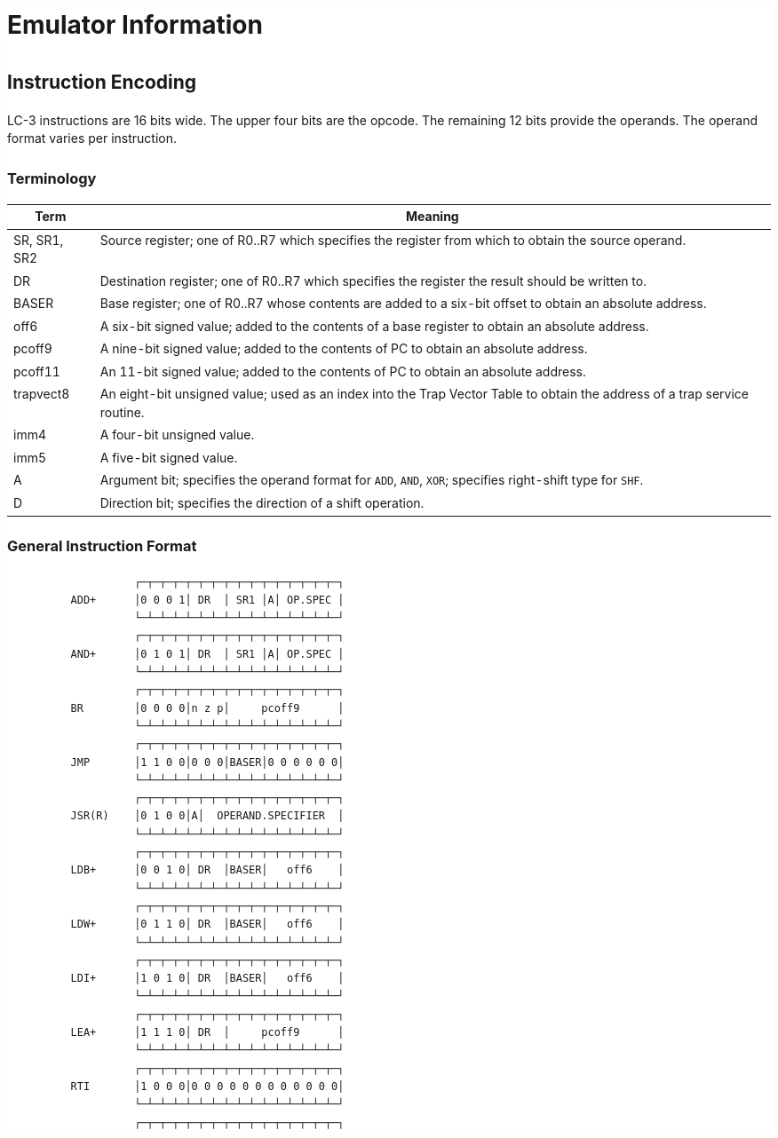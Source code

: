# Emulator Information
## Instruction Encoding
LC-3 instructions are 16 bits wide.
The upper four bits are the opcode. The remaining 12 bits provide the operands.
The operand format varies per instruction.

### Terminology
| Term          | Meaning
|---------------|--------
| SR, SR1, SR2  | Source register; one of R0..R7 which specifies the register from which to obtain the source operand.
| DR            | Destination register; one of R0..R7 which specifies the register the result should be written to.
| BASER         | Base register; one of R0..R7 whose contents are added to a six-bit offset to obtain an absolute address.
| off6          | A six-bit signed value; added to the contents of a base register to obtain an absolute address.
| pcoff9        | A nine-bit signed value; added to the contents of PC to obtain an absolute address.
| pcoff11       | An 11-bit signed value; added to the contents of PC to obtain an absolute address.
| trapvect8     | An eight-bit unsigned value; used as an index into the Trap Vector Table to obtain the address of a trap service routine.
| imm4          | A four-bit unsigned value.
| imm5          | A five-bit signed value.
| A             | Argument bit; specifies the operand format for `ADD`, `AND`, `XOR`; specifies right-shift type for `SHF`.
| D             | Direction bit; specifies the direction of a shift operation.

### General Instruction Format
                        ┌─┬─┬─┬─┬─┬─┬─┬─┬─┬─┬─┬─┬─┬─┬─┬─┐
              ADD+      │0 0 0 1│ DR  │ SR1 │A│ OP.SPEC │
                        └─┴─┴─┴─┴─┴─┴─┴─┴─┴─┴─┴─┴─┴─┴─┴─┘
                        ┌─┬─┬─┬─┬─┬─┬─┬─┬─┬─┬─┬─┬─┬─┬─┬─┐
              AND+      │0 1 0 1│ DR  │ SR1 │A│ OP.SPEC │
                        └─┴─┴─┴─┴─┴─┴─┴─┴─┴─┴─┴─┴─┴─┴─┴─┘
                        ┌─┬─┬─┬─┬─┬─┬─┬─┬─┬─┬─┬─┬─┬─┬─┬─┐
              BR        │0 0 0 0│n z p│     pcoff9      │
                        └─┴─┴─┴─┴─┴─┴─┴─┴─┴─┴─┴─┴─┴─┴─┴─┘
                        ┌─┬─┬─┬─┬─┬─┬─┬─┬─┬─┬─┬─┬─┬─┬─┬─┐
              JMP       │1 1 0 0│0 0 0│BASER│0 0 0 0 0 0│
                        └─┴─┴─┴─┴─┴─┴─┴─┴─┴─┴─┴─┴─┴─┴─┴─┘
                        ┌─┬─┬─┬─┬─┬─┬─┬─┬─┬─┬─┬─┬─┬─┬─┬─┐
              JSR(R)    │0 1 0 0│A│  OPERAND.SPECIFIER  │
                        └─┴─┴─┴─┴─┴─┴─┴─┴─┴─┴─┴─┴─┴─┴─┴─┘
                        ┌─┬─┬─┬─┬─┬─┬─┬─┬─┬─┬─┬─┬─┬─┬─┬─┐
              LDB+      │0 0 1 0│ DR  │BASER│   off6    │
                        └─┴─┴─┴─┴─┴─┴─┴─┴─┴─┴─┴─┴─┴─┴─┴─┘
                        ┌─┬─┬─┬─┬─┬─┬─┬─┬─┬─┬─┬─┬─┬─┬─┬─┐
              LDW+      │0 1 1 0│ DR  │BASER│   off6    │
                        └─┴─┴─┴─┴─┴─┴─┴─┴─┴─┴─┴─┴─┴─┴─┴─┘
                        ┌─┬─┬─┬─┬─┬─┬─┬─┬─┬─┬─┬─┬─┬─┬─┬─┐
              LDI+      │1 0 1 0│ DR  │BASER│   off6    │
                        └─┴─┴─┴─┴─┴─┴─┴─┴─┴─┴─┴─┴─┴─┴─┴─┘
                        ┌─┬─┬─┬─┬─┬─┬─┬─┬─┬─┬─┬─┬─┬─┬─┬─┐
              LEA+      │1 1 1 0│ DR  │     pcoff9      │
                        └─┴─┴─┴─┴─┴─┴─┴─┴─┴─┴─┴─┴─┴─┴─┴─┘
                        ┌─┬─┬─┬─┬─┬─┬─┬─┬─┬─┬─┬─┬─┬─┬─┬─┐
              RTI       │1 0 0 0│0 0 0 0 0 0 0 0 0 0 0 0│
                        └─┴─┴─┴─┴─┴─┴─┴─┴─┴─┴─┴─┴─┴─┴─┴─┘
                        ┌─┬─┬─┬─┬─┬─┬─┬─┬─┬─┬─┬─┬─┬─┬─┬─┐